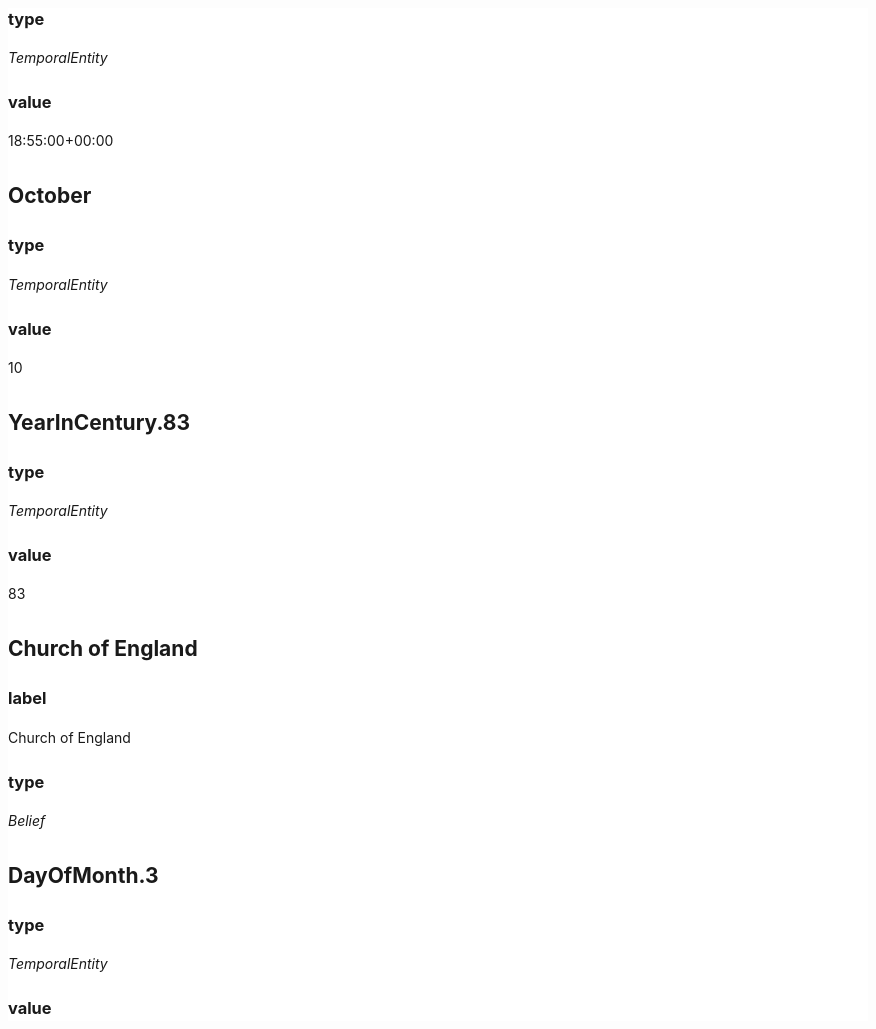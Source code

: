 ### type


*TemporalEntity*

### value


18:55:00+00:00

## October

### type


*TemporalEntity*

### value


10

## YearInCentury.83

### type


*TemporalEntity*

### value


83

## Church of England

### label


Church of England

### type


*Belief*

## DayOfMonth.3

### type


*TemporalEntity*

### value
